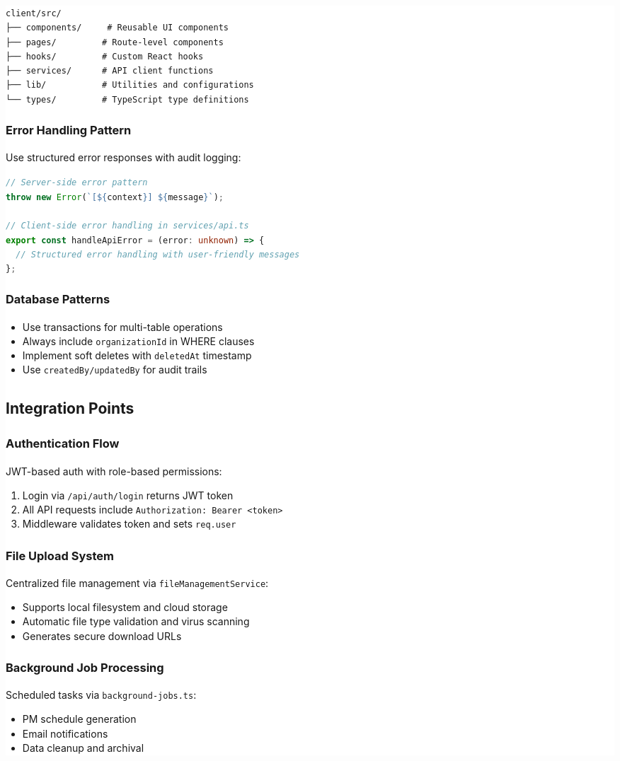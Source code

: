 ```
client/src/
├── components/     # Reusable UI components
├── pages/         # Route-level components
├── hooks/         # Custom React hooks
├── services/      # API client functions
├── lib/           # Utilities and configurations
└── types/         # TypeScript type definitions
```

### Error Handling Pattern

Use structured error responses with audit logging:

```typescript
// Server-side error pattern
throw new Error(`[${context}] ${message}`);

// Client-side error handling in services/api.ts
export const handleApiError = (error: unknown) => {
  // Structured error handling with user-friendly messages
};
```

### Database Patterns

- Use transactions for multi-table operations
- Always include `organizationId` in WHERE clauses
- Implement soft deletes with `deletedAt` timestamp
- Use `createdBy/updatedBy` for audit trails

## Integration Points

### Authentication Flow

JWT-based auth with role-based permissions:

1. Login via `/api/auth/login` returns JWT token
2. All API requests include `Authorization: Bearer <token>`
3. Middleware validates token and sets `req.user`

### File Upload System

Centralized file management via `fileManagementService`:

- Supports local filesystem and cloud storage
- Automatic file type validation and virus scanning
- Generates secure download URLs

### Background Job Processing

Scheduled tasks via `background-jobs.ts`:

- PM schedule generation
- Email notifications
- Data cleanup and archival
